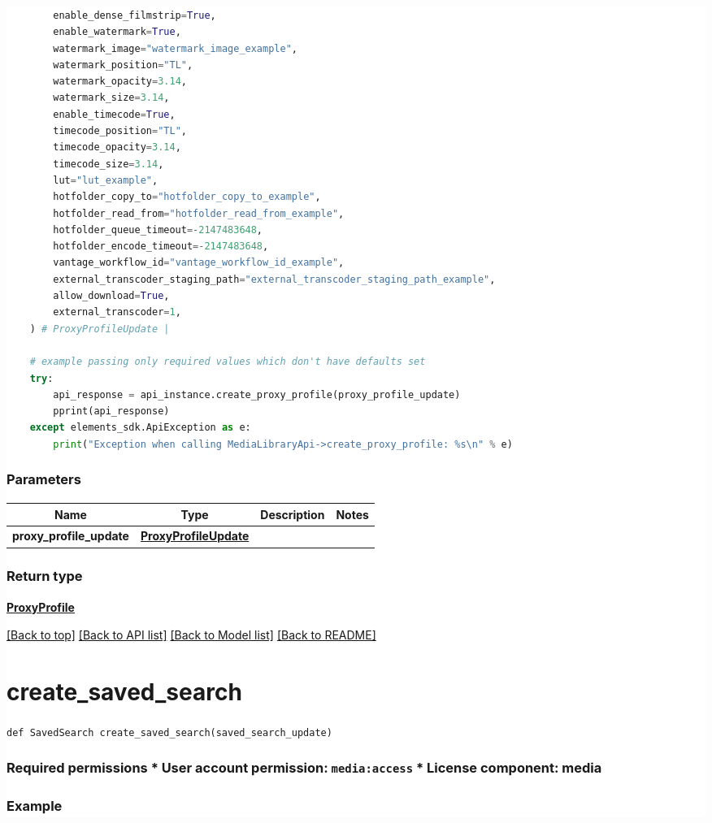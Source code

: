 ```python
        enable_dense_filmstrip=True,
        enable_watermark=True,
        watermark_image="watermark_image_example",
        watermark_position="TL",
        watermark_opacity=3.14,
        watermark_size=3.14,
        enable_timecode=True,
        timecode_position="TL",
        timecode_opacity=3.14,
        timecode_size=3.14,
        lut="lut_example",
        hotfolder_copy_to="hotfolder_copy_to_example",
        hotfolder_read_from="hotfolder_read_from_example",
        hotfolder_queue_timeout=-2147483648,
        hotfolder_encode_timeout=-2147483648,
        vantage_workflow_id="vantage_workflow_id_example",
        external_transcoder_staging_path="external_transcoder_staging_path_example",
        allow_download=True,
        external_transcoder=1,
    ) # ProxyProfileUpdate | 

    # example passing only required values which don't have defaults set
    try:
        api_response = api_instance.create_proxy_profile(proxy_profile_update)
        pprint(api_response)
    except elements_sdk.ApiException as e:
        print("Exception when calling MediaLibraryApi->create_proxy_profile: %s\n" % e)
```


### Parameters

Name | Type | Description  | Notes
------------- | ------------- | ------------- | -------------
 **proxy_profile_update** | [**ProxyProfileUpdate**](ProxyProfileUpdate.md)|  |

### Return type

[**ProxyProfile**](ProxyProfile.md)

[[Back to top]](#) [[Back to API list]](../#documentation-for-api-endpoints) [[Back to Model list]](../#documentation-for-models) [[Back to README]](../)

# **create_saved_search**
    def SavedSearch create_saved_search(saved_search_update)



### Required permissions    * User account permission: `media:access`   * License component: media 

### Example
